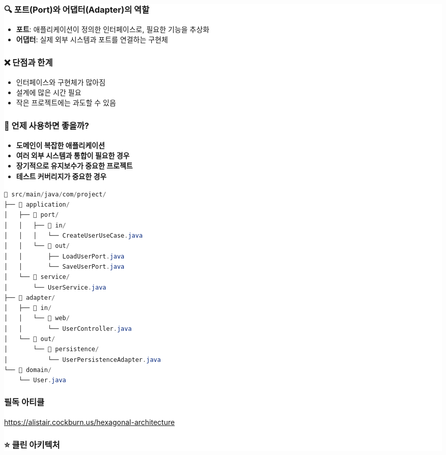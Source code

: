 ### 🔍 **포트(Port)와 어댑터(Adapter)의 역할**

- **포트**: 애플리케이션이 정의한 인터페이스로, 필요한 기능을 추상화
- **어댑터**: 실제 외부 시스템과 포트를 연결하는 구현체

### ❌ 단점과 한계

- 인터페이스와 구현체가 많아짐
- 설계에 많은 시간 필요
- 작은 프로젝트에는 과도할 수 있음

### 🎯 언제 사용하면 좋을까?

- **도메인이 복잡한 애플리케이션**
- **여러 외부 시스템과 통합이 필요한 경우**
- **장기적으로 유지보수가 중요한 프로젝트**
- **테스트 커버리지가 중요한 경우**

```java
📁 src/main/java/com/project/
├── 📁 application/
│   ├── 📁 port/
│   │   ├── 📁 in/
│   │   │   └── CreateUserUseCase.java
│   │   └── 📁 out/
│   │       ├── LoadUserPort.java
│   │       └── SaveUserPort.java
│   └── 📁 service/
│       └── UserService.java
├── 📁 adapter/
│   ├── 📁 in/
│   │   └── 📁 web/
│   │       └── UserController.java
│   └── 📁 out/
│       └── 📁 persistence/
│           └── UserPersistenceAdapter.java
└── 📁 domain/
    └── User.java
```

### 필독 아티클

https://alistair.cockburn.us/hexagonal-architecture

### ⭐ 클린 아키텍처
